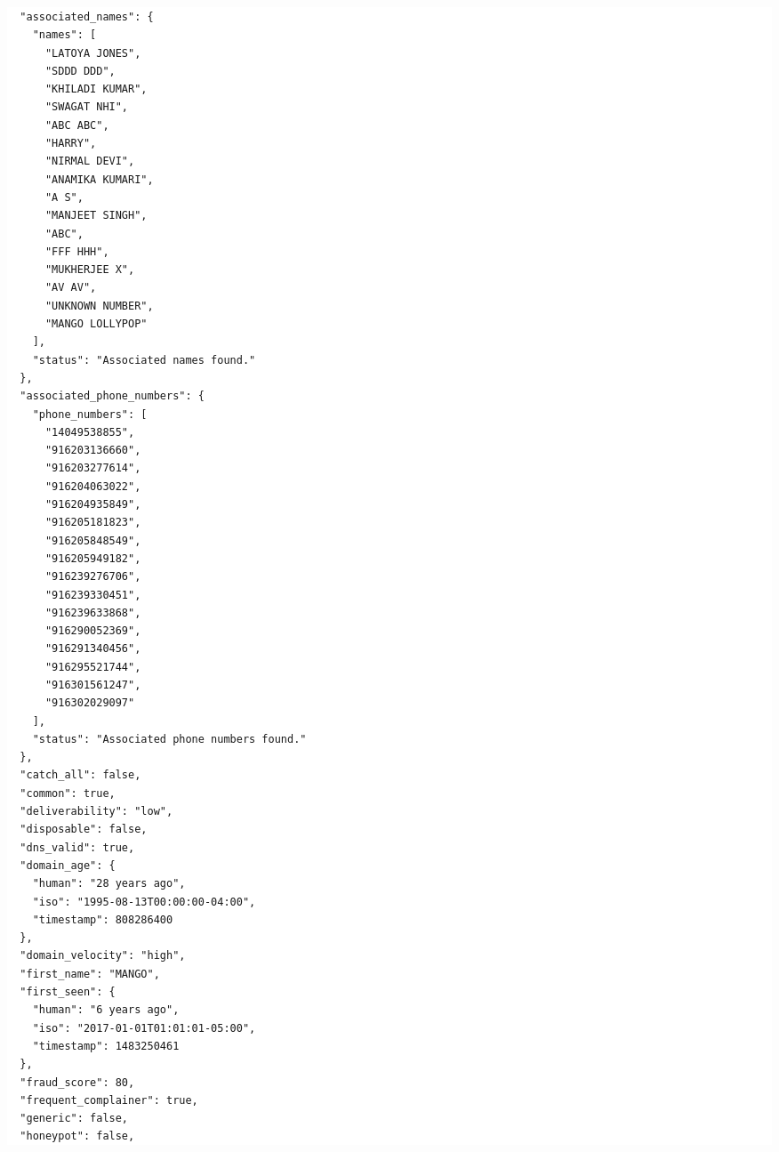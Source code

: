 ```
  "associated_names": {
    "names": [
      "LATOYA JONES",
      "SDDD DDD",
      "KHILADI KUMAR",
      "SWAGAT NHI",
      "ABC ABC",
      "HARRY",
      "NIRMAL DEVI",
      "ANAMIKA KUMARI",
      "A S",
      "MANJEET SINGH",
      "ABC",
      "FFF HHH",
      "MUKHERJEE X",
      "AV AV",
      "UNKNOWN NUMBER",
      "MANGO LOLLYPOP"
    ],
    "status": "Associated names found."
  },
  "associated_phone_numbers": {
    "phone_numbers": [
      "14049538855",
      "916203136660",
      "916203277614",
      "916204063022",
      "916204935849",
      "916205181823",
      "916205848549",
      "916205949182",
      "916239276706",
      "916239330451",
      "916239633868",
      "916290052369",
      "916291340456",
      "916295521744",
      "916301561247",
      "916302029097"
    ],
    "status": "Associated phone numbers found."
  },
  "catch_all": false,
  "common": true,
  "deliverability": "low",
  "disposable": false,
  "dns_valid": true,
  "domain_age": {
    "human": "28 years ago",
    "iso": "1995-08-13T00:00:00-04:00",
    "timestamp": 808286400
  },
  "domain_velocity": "high",
  "first_name": "MANGO",
  "first_seen": {
    "human": "6 years ago",
    "iso": "2017-01-01T01:01:01-05:00",
    "timestamp": 1483250461
  },
  "fraud_score": 80,
  "frequent_complainer": true,
  "generic": false,
  "honeypot": false,
```